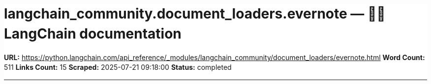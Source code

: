 # langchain_community.document_loaders.evernote — 🦜🔗 LangChain  documentation

**URL:** https://python.langchain.com/api_reference/_modules/langchain_community/document_loaders/evernote.html
**Word Count:** 511
**Links Count:** 15
**Scraped:** 2025-07-21 09:18:00
**Status:** completed

---
